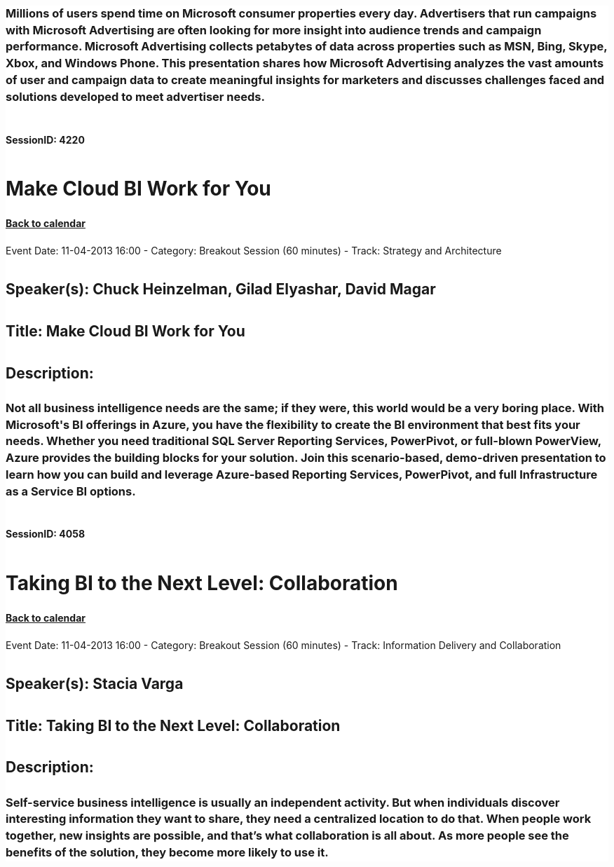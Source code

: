 ### Millions of users spend time on Microsoft consumer properties every day. Advertisers that run campaigns with Microsoft Advertising are often looking for more insight into audience trends and campaign performance. Microsoft Advertising collects petabytes of data across properties such as MSN, Bing, Skype, Xbox, and Windows Phone. This presentation shares how Microsoft Advertising analyzes the vast amounts of user and campaign data to create meaningful insights for marketers and discusses challenges faced and solutions developed to meet advertiser needs.
# 
#### SessionID: 4220
# Make Cloud BI Work for You
#### [Back to calendar](#id-23)
Event Date: 11-04-2013 16:00 - Category: Breakout Session (60 minutes) - Track: Strategy and Architecture
## Speaker(s): Chuck Heinzelman, Gilad Elyashar, David Magar
## Title: Make Cloud BI Work for You
## Description:
### Not all business intelligence needs are the same; if they were, this world would be a very boring place. With Microsoft's BI offerings in Azure, you have the flexibility to create the BI environment that best fits your needs. Whether you need traditional SQL Server Reporting Services, PowerPivot, or full-blown PowerView, Azure provides the building blocks for your solution. Join this scenario-based, demo-driven presentation to learn how you can build and leverage Azure-based Reporting Services, PowerPivot, and full Infrastructure as a Service BI options.
# 
#### SessionID: 4058
# Taking BI to the Next Level: Collaboration
#### [Back to calendar](#id-23)
Event Date: 11-04-2013 16:00 - Category: Breakout Session (60 minutes) - Track: Information Delivery and Collaboration
## Speaker(s): Stacia Varga
## Title: Taking BI to the Next Level: Collaboration
## Description:
### Self-service business intelligence is usually an independent activity. But when individuals discover interesting information they want to share, they need a centralized location to do that. When people work together, new insights are possible, and that’s what collaboration is all about. As more people see the benefits of the solution, they become more likely to use it.
